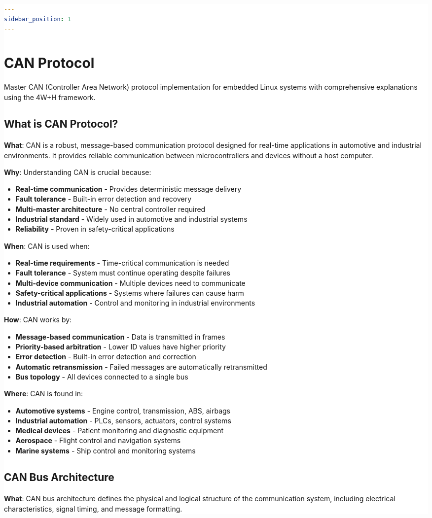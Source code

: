 ```yaml
---
sidebar_position: 1
---
```


# CAN Protocol

Master CAN (Controller Area Network) protocol implementation for embedded Linux systems with comprehensive explanations using the 4W+H framework.

## What is CAN Protocol?

**What**: CAN is a robust, message-based communication protocol designed for real-time applications in automotive and industrial environments. It provides reliable communication between microcontrollers and devices without a host computer.

**Why**: Understanding CAN is crucial because:

- **Real-time communication** - Provides deterministic message delivery
- **Fault tolerance** - Built-in error detection and recovery
- **Multi-master architecture** - No central controller required
- **Industrial standard** - Widely used in automotive and industrial systems
- **Reliability** - Proven in safety-critical applications

**When**: CAN is used when:

- **Real-time requirements** - Time-critical communication is needed
- **Fault tolerance** - System must continue operating despite failures
- **Multi-device communication** - Multiple devices need to communicate
- **Safety-critical applications** - Systems where failures can cause harm
- **Industrial automation** - Control and monitoring in industrial environments

**How**: CAN works by:

- **Message-based communication** - Data is transmitted in frames
- **Priority-based arbitration** - Lower ID values have higher priority
- **Error detection** - Built-in error detection and correction
- **Automatic retransmission** - Failed messages are automatically retransmitted
- **Bus topology** - All devices connected to a single bus

**Where**: CAN is found in:

- **Automotive systems** - Engine control, transmission, ABS, airbags
- **Industrial automation** - PLCs, sensors, actuators, control systems
- **Medical devices** - Patient monitoring and diagnostic equipment
- **Aerospace** - Flight control and navigation systems
- **Marine systems** - Ship control and monitoring systems

## CAN Bus Architecture

**What**: CAN bus architecture defines the physical and logical structure of the communication system, including electrical characteristics, signal timing, and message formatting.
